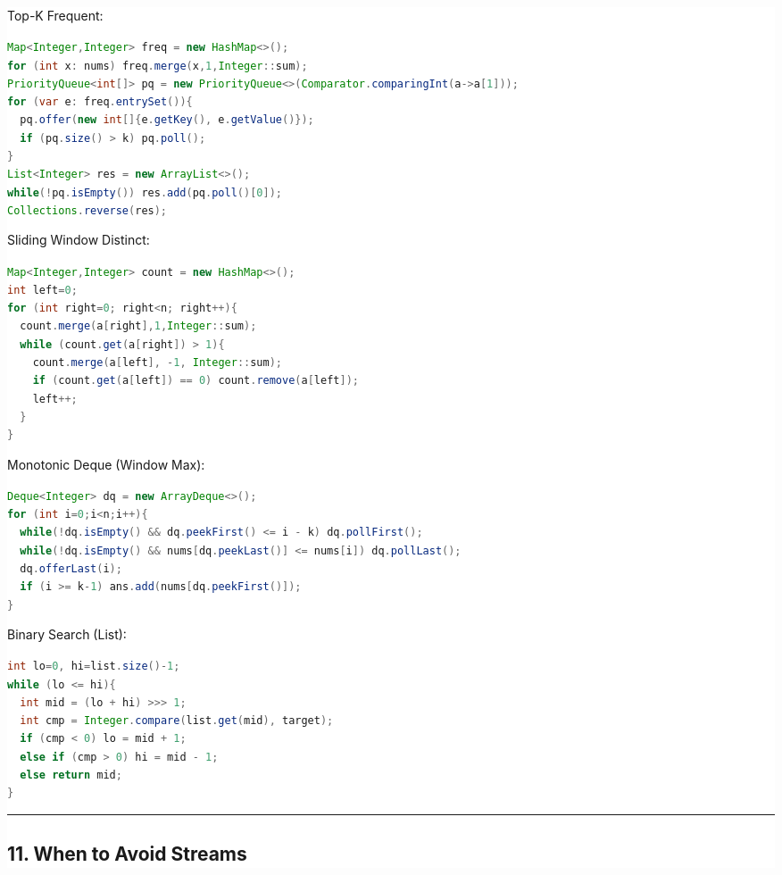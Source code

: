 Top-K Frequent:
```java
Map<Integer,Integer> freq = new HashMap<>();
for (int x: nums) freq.merge(x,1,Integer::sum);
PriorityQueue<int[]> pq = new PriorityQueue<>(Comparator.comparingInt(a->a[1]));
for (var e: freq.entrySet()){
  pq.offer(new int[]{e.getKey(), e.getValue()});
  if (pq.size() > k) pq.poll();
}
List<Integer> res = new ArrayList<>();
while(!pq.isEmpty()) res.add(pq.poll()[0]);
Collections.reverse(res);
```

Sliding Window Distinct:
```java
Map<Integer,Integer> count = new HashMap<>();
int left=0;
for (int right=0; right<n; right++){
  count.merge(a[right],1,Integer::sum);
  while (count.get(a[right]) > 1){
    count.merge(a[left], -1, Integer::sum);
    if (count.get(a[left]) == 0) count.remove(a[left]);
    left++;
  }
}
```

Monotonic Deque (Window Max):
```java
Deque<Integer> dq = new ArrayDeque<>();
for (int i=0;i<n;i++){
  while(!dq.isEmpty() && dq.peekFirst() <= i - k) dq.pollFirst();
  while(!dq.isEmpty() && nums[dq.peekLast()] <= nums[i]) dq.pollLast();
  dq.offerLast(i);
  if (i >= k-1) ans.add(nums[dq.peekFirst()]);
}
```

Binary Search (List):
```java
int lo=0, hi=list.size()-1;
while (lo <= hi){
  int mid = (lo + hi) >>> 1;
  int cmp = Integer.compare(list.get(mid), target);
  if (cmp < 0) lo = mid + 1;
  else if (cmp > 0) hi = mid - 1;
  else return mid;
}
```

---

## 11. When to Avoid Streams
